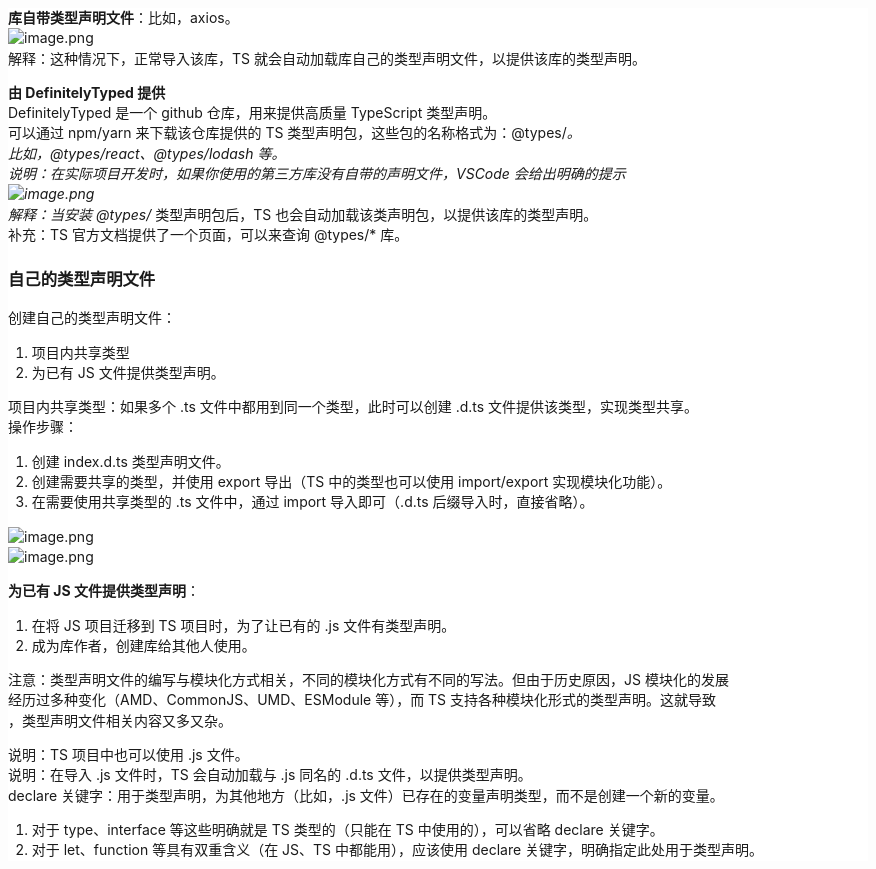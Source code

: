 **库自带类型声明文件**：比如，axios。<br />![image.png](https://cdn.nlark.com/yuque/0/2023/png/27086425/1689509927470-555c4c9c-9c89-44ce-8498-01e7c3b41f10.png#averageHue=%233f411f&clientId=u3d13f150-1e55-4&from=paste&height=251&id=u8042054c&originHeight=251&originWidth=290&originalType=binary&ratio=1&rotation=0&showTitle=false&size=53085&status=done&style=shadow&taskId=udf7f3d5f-a507-45c2-b749-2219ad89a3b&title=&width=290)<br />解释：这种情况下，正常导入该库，TS 就会自动加载库自己的类型声明文件，以提供该库的类型声明。

**由 DefinitelyTyped 提供**<br />DefinitelyTyped 是一个 github 仓库，用来提供高质量 TypeScript 类型声明。<br />可以通过 npm/yarn 来下载该仓库提供的 TS 类型声明包，这些包的名称格式为：@types/*。<br />比如，@types/react、@types/lodash 等。<br />说明：在实际项目开发时，如果你使用的第三方库没有自带的声明文件，VSCode 会给出明确的提示<br />![image.png](https://cdn.nlark.com/yuque/0/2023/png/27086425/1689509976205-44c2ed87-e7e8-4155-9559-40d1859395d2.png#averageHue=%23252827&clientId=u3d13f150-1e55-4&from=paste&height=149&id=ub674b157&originHeight=149&originWidth=1033&originalType=binary&ratio=1&rotation=0&showTitle=false&size=164967&status=done&style=shadow&taskId=uca522ea1-547d-49f2-9c05-2ead40533cf&title=&width=1033)<br />解释：当安装 @types/* 类型声明包后，TS 也会自动加载该类声明包，以提供该库的类型声明。<br />补充：TS 官方文档提供了一个页面，可以来查询 @types/* 库。
<a name="tlt7O"></a>

### 自己的类型声明文件

创建自己的类型声明文件：

1.  项目内共享类型 
2.  为已有 JS 文件提供类型声明。

项目内共享类型：如果多个 .ts 文件中都用到同一个类型，此时可以创建 .d.ts 文件提供该类型，实现类型共享。<br />操作步骤：

1. 创建 index.d.ts 类型声明文件。
2. 创建需要共享的类型，并使用 export 导出（TS 中的类型也可以使用 import/export 实现模块化功能）。
3. 在需要使用共享类型的 .ts 文件中，通过 import 导入即可（.d.ts 后缀导入时，直接省略）。

![image.png](https://cdn.nlark.com/yuque/0/2023/png/27086425/1689510124468-db29316e-81bf-48ff-963d-26884e29485b.png#averageHue=%231e1e1e&clientId=u3d13f150-1e55-4&from=paste&id=uc8e4c9b4&originHeight=481&originWidth=1313&originalType=binary&ratio=1&rotation=0&showTitle=false&size=148452&status=done&style=shadow&taskId=u7c92d7d4-3f70-43f6-a0ac-89b9148120a&title=)<br />![image.png](https://cdn.nlark.com/yuque/0/2023/png/27086425/1689510128532-096f6f56-d261-42d8-92bb-c8e46c3e02cc.png#averageHue=%231e1e1e&clientId=u3d13f150-1e55-4&from=paste&height=333&id=ub8e44df0&originHeight=333&originWidth=1064&originalType=binary&ratio=1&rotation=0&showTitle=false&size=124091&status=done&style=shadow&taskId=u18f9c400-0767-4186-a17c-4217c776598&title=&width=1064)

**为已有 JS 文件提供类型声明**：

1. 在将 JS 项目迁移到 TS 项目时，为了让已有的 .js 文件有类型声明。
2. 成为库作者，创建库给其他人使用。

注意：类型声明文件的编写与模块化方式相关，不同的模块化方式有不同的写法。但由于历史原因，JS 模块化的发展<br />经历过多种变化（AMD、CommonJS、UMD、ESModule 等），而 TS 支持各种模块化形式的类型声明。这就导致<br />，类型声明文件相关内容又多又杂。

说明：TS 项目中也可以使用 .js 文件。<br />说明：在导入 .js 文件时，TS 会自动加载与 .js 同名的 .d.ts 文件，以提供类型声明。<br />declare 关键字：用于类型声明，为其他地方（比如，.js 文件）已存在的变量声明类型，而不是创建一个新的变量。

1. 对于 type、interface 等这些明确就是 TS 类型的（只能在 TS 中使用的），可以省略 declare 关键字。
2. 对于 let、function 等具有双重含义（在 JS、TS 中都能用），应该使用 declare 关键字，明确指定此处用于类型声明。


